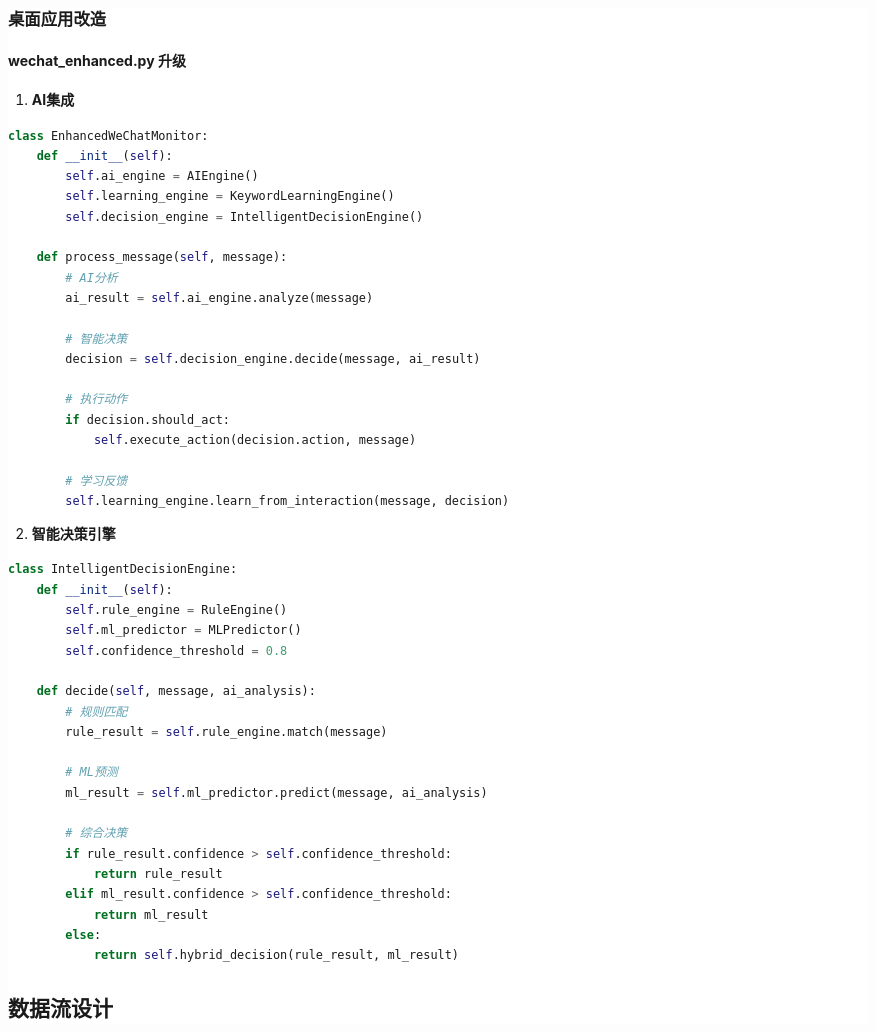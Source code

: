 ### 桌面应用改造

#### wechat_enhanced.py 升级

1. **AI集成**
```python
class EnhancedWeChatMonitor:
    def __init__(self):
        self.ai_engine = AIEngine()
        self.learning_engine = KeywordLearningEngine()
        self.decision_engine = IntelligentDecisionEngine()
        
    def process_message(self, message):
        # AI分析
        ai_result = self.ai_engine.analyze(message)
        
        # 智能决策
        decision = self.decision_engine.decide(message, ai_result)
        
        # 执行动作
        if decision.should_act:
            self.execute_action(decision.action, message)
            
        # 学习反馈
        self.learning_engine.learn_from_interaction(message, decision)
```

2. **智能决策引擎**
```python
class IntelligentDecisionEngine:
    def __init__(self):
        self.rule_engine = RuleEngine()
        self.ml_predictor = MLPredictor()
        self.confidence_threshold = 0.8
        
    def decide(self, message, ai_analysis):
        # 规则匹配
        rule_result = self.rule_engine.match(message)
        
        # ML预测
        ml_result = self.ml_predictor.predict(message, ai_analysis)
        
        # 综合决策
        if rule_result.confidence > self.confidence_threshold:
            return rule_result
        elif ml_result.confidence > self.confidence_threshold:
            return ml_result
        else:
            return self.hybrid_decision(rule_result, ml_result)
```

## 数据流设计
